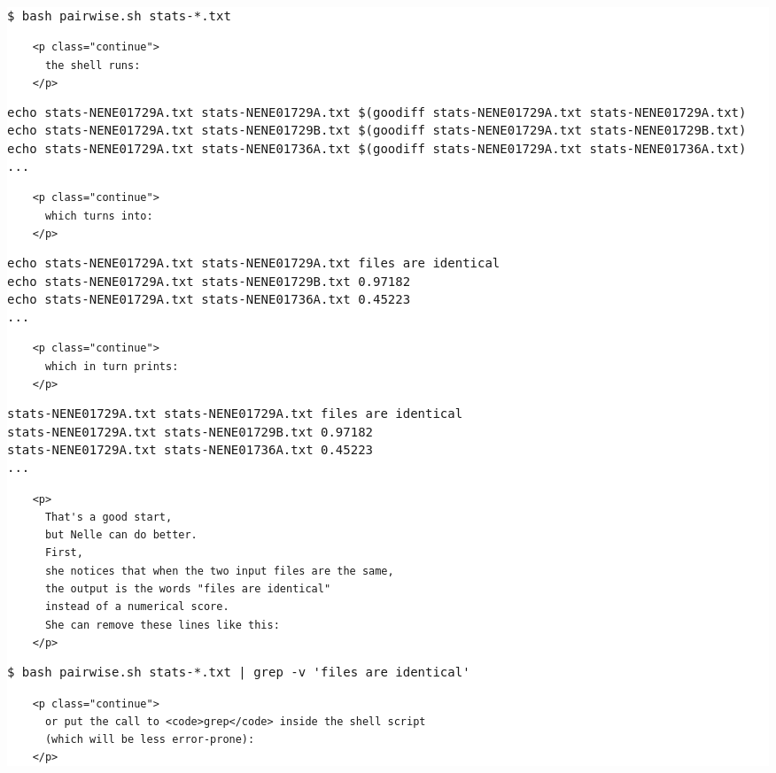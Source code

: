 <pre>
$ <span class="in">bash pairwise.sh stats-*.txt</span>
</pre>

        <p class="continue">
          the shell runs:
        </p>

<pre>
echo stats-NENE01729A.txt stats-NENE01729A.txt $(goodiff stats-NENE01729A.txt stats-NENE01729A.txt)
echo stats-NENE01729A.txt stats-NENE01729B.txt $(goodiff stats-NENE01729A.txt stats-NENE01729B.txt)
echo stats-NENE01729A.txt stats-NENE01736A.txt $(goodiff stats-NENE01729A.txt stats-NENE01736A.txt)
...
</pre>

        <p class="continue">
          which turns into:
        </p>

<pre>
echo stats-NENE01729A.txt stats-NENE01729A.txt files are identical
echo stats-NENE01729A.txt stats-NENE01729B.txt 0.97182
echo stats-NENE01729A.txt stats-NENE01736A.txt 0.45223
...
</pre>

        <p class="continue">
          which in turn prints:
        </p>

<pre>
stats-NENE01729A.txt stats-NENE01729A.txt files are identical
stats-NENE01729A.txt stats-NENE01729B.txt 0.97182
stats-NENE01729A.txt stats-NENE01736A.txt 0.45223
...
</pre>

        <p>
          That's a good start,
          but Nelle can do better.
          First,
          she notices that when the two input files are the same,
          the output is the words "files are identical"
          instead of a numerical score.
          She can remove these lines like this:
        </p>

<pre>
$ <span class="in">bash pairwise.sh stats-*.txt | grep -v 'files are identical'</span>
</pre>

        <p class="continue">
          or put the call to <code>grep</code> inside the shell script
          (which will be less error-prone):
        </p>
